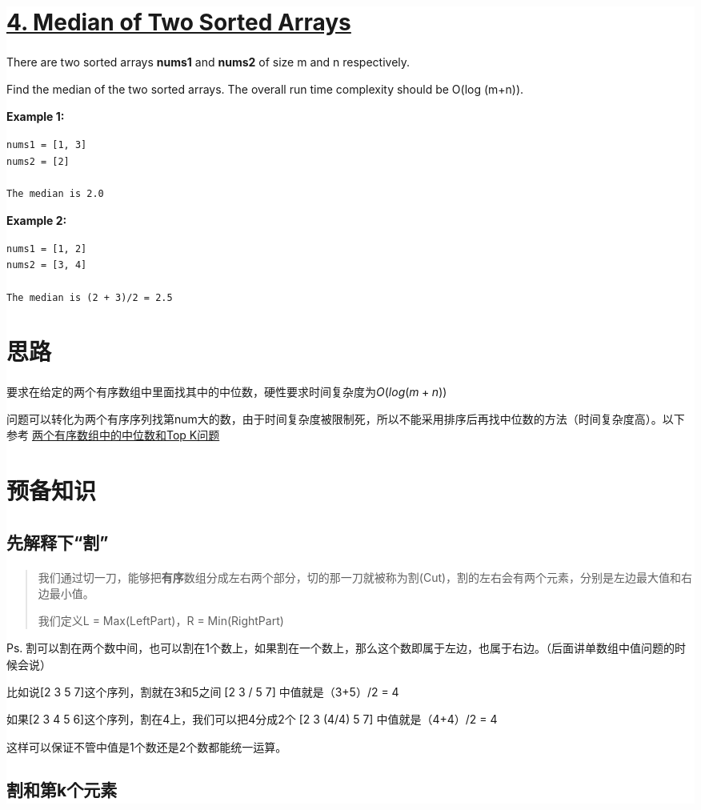 # [4. Median of Two Sorted Arrays](https://leetcode.com/problems/median-of-two-sorted-arrays/description/)

There are two sorted arrays **nums1** and **nums2** of size m and n respectively.

Find the median of the two sorted arrays. The overall run time complexity should be O(log (m+n)).

**Example 1:**

```
nums1 = [1, 3]
nums2 = [2]

The median is 2.0
```

**Example 2:**

```
nums1 = [1, 2]
nums2 = [3, 4]

The median is (2 + 3)/2 = 2.5
```



# 思路

要求在给定的两个有序数组中里面找其中的中位数，硬性要求时间复杂度为$O(log(m+n))$

问题可以转化为两个有序序列找第num大的数，由于时间复杂度被限制死，所以不能采用排序后再找中位数的方法（时间复杂度高）。以下参考 [两个有序数组中的中位数和Top K问题](http://blog.csdn.net/hk2291976/article/details/51107778)

# **预备知识**

## **先解释下“割”**

> 我们通过切一刀，能够把**有序**数组分成左右两个部分，切的那一刀就被称为割(Cut)，割的左右会有两个元素，分别是左边最大值和右边最小值。
>
> 我们定义L = Max(LeftPart)，R = Min(RightPart)

Ps. 割可以割在两个数中间，也可以割在1个数上，如果割在一个数上，那么这个数即属于左边，也属于右边。（后面讲单数组中值问题的时候会说）

比如说[2 3 5 7]这个序列，割就在3和5之间 
[2 3 / 5 7] 
中值就是（3+5）/2 = 4

如果[2 3 4 5 6]这个序列，割在4上，我们可以把4分成2个 
[2 3 (4/4) 5 7] 
中值就是（4+4）/2 = 4

这样可以保证不管中值是1个数还是2个数都能统一运算。

## **割和第k个元素**
